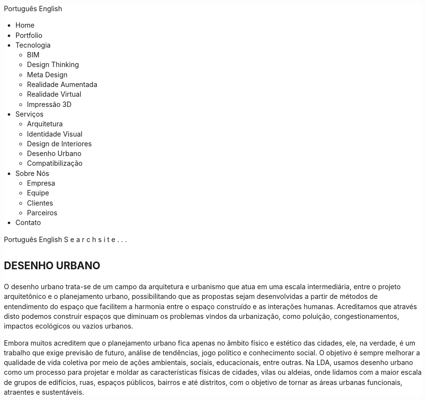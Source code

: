
Português English
  * Home
  * Portfolio
  * Tecnologia
    * BIM
    * Design Thinking
    * Meta Design
    * Realidade Aumentada
    * Realidade Virtual
    * Impressão 3D
  * Serviços
    * Arquitetura
    * Identidade Visual
    * Design de Interiores
    * Desenho Urbano
    * Compatibilização
  * Sobre Nós
    * Empresa
    * Equipe
    * Clientes
    * Parceiros
  * Contato


Português English
S
e
a
r
c
h
s
i
t
e
.
.
.
## DESENHO URBANO
O desenho urbano trata-se de um campo da arquitetura e urbanismo que atua em uma escala intermediária, entre o projeto arquitetônico e o planejamento urbano, possibilitando que as propostas sejam desenvolvidas a partir de métodos de entendimento do espaço que facilitem a harmonia entre o espaço construído e as interações humanas. Acreditamos que através disto podemos construir espaços que diminuam os problemas vindos da urbanização, como poluição, congestionamentos, impactos ecológicos ou vazios urbanos.   
  
Embora muitos acreditem que o planejamento urbano fica apenas no âmbito físico e estético das cidades, ele, na verdade, é um trabalho que exige previsão de futuro, análise de tendências, jogo político e conhecimento social. O objetivo é sempre melhorar a qualidade de vida coletiva por meio de ações ambientais, sociais, educacionais, entre outras.
Na LDA, usamos desenho urbano como um processo para projetar e moldar as características físicas de cidades, vilas ou aldeias, onde lidamos com a maior escala de grupos de edifícios, ruas, espaços públicos, bairros e até distritos, com o objetivo de tornar as áreas urbanas funcionais, atraentes e sustentáveis.   
  